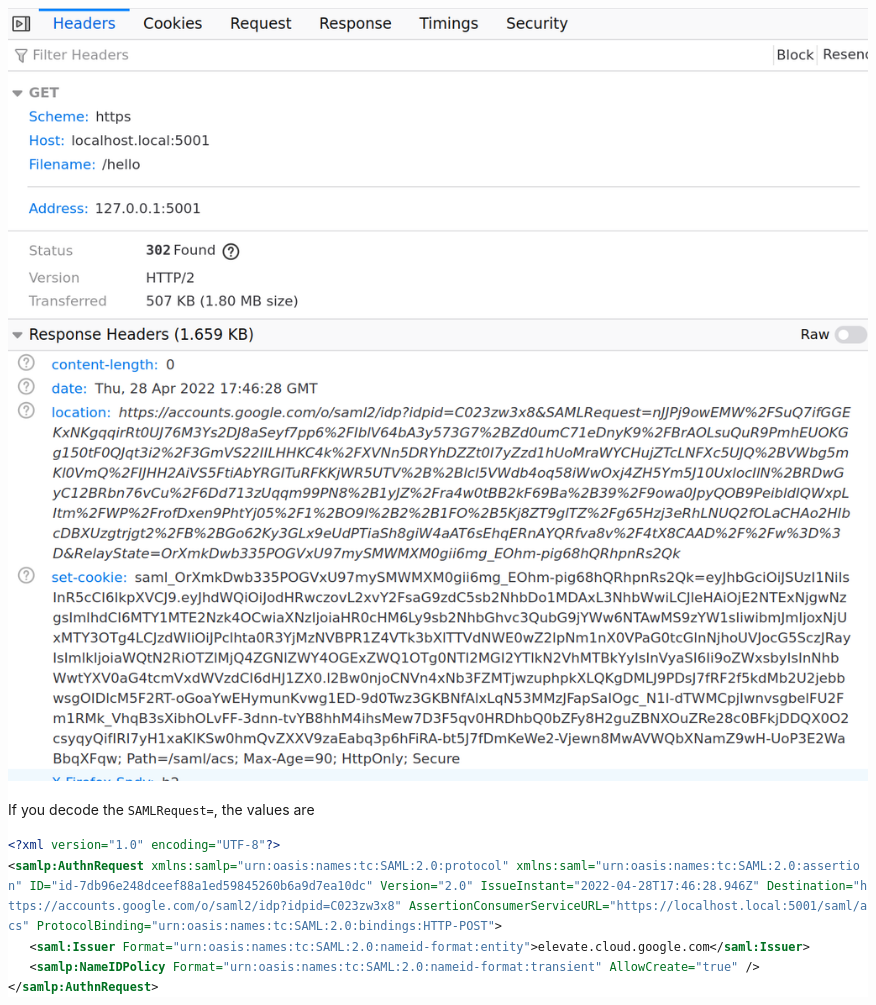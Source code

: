 ![images/sp_redirect.png](images/sp_redirect.png)

If  you decode the `SAMLRequest=`, the values are

```xml
<?xml version="1.0" encoding="UTF-8"?>
<samlp:AuthnRequest xmlns:samlp="urn:oasis:names:tc:SAML:2.0:protocol" xmlns:saml="urn:oasis:names:tc:SAML:2.0:assertion" ID="id-7db96e248dceef88a1ed59845260b6a9d7ea10dc" Version="2.0" IssueInstant="2022-04-28T17:46:28.946Z" Destination="https://accounts.google.com/o/saml2/idp?idpid=C023zw3x8" AssertionConsumerServiceURL="https://localhost.local:5001/saml/acs" ProtocolBinding="urn:oasis:names:tc:SAML:2.0:bindings:HTTP-POST">
   <saml:Issuer Format="urn:oasis:names:tc:SAML:2.0:nameid-format:entity">elevate.cloud.google.com</saml:Issuer>
   <samlp:NameIDPolicy Format="urn:oasis:names:tc:SAML:2.0:nameid-format:transient" AllowCreate="true" />
</samlp:AuthnRequest>
```
